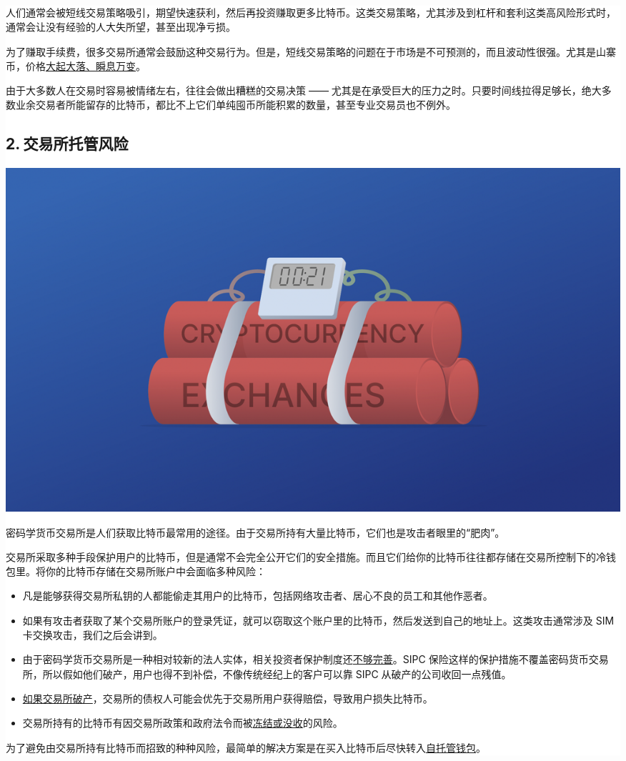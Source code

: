 
人们通常会被短线交易策略吸引，期望快速获利，然后再投资赚取更多比特币。这类交易策略，尤其涉及到杠杆和套利这类高风险形式时，通常会让没有经验的人大失所望，甚至出现净亏损。

为了赚取手续费，很多交易所通常会鼓励这种交易行为。但是，短线交易策略的问题在于市场是不可预测的，而且波动性很强。尤其是山寨币，价格[大起大落、瞬息万变](https://www.cnet.com/personal-finance/crypto/luna-crypto-crash-how-ust-broke-and-whats-next-for-terra/)。

由于大多数人在交易时容易被情绪左右，往往会做出糟糕的交易决策 —— 尤其是在承受巨大的压力之时。只要时间线拉得足够长，绝大多数业余交易者所能留存的比特币，都比不上它们单纯囤币所能积累的数量，甚至专业交易员也不例外。

## 2. 交易所托管风险

![img](../images/21-ways-lose-bitcoin/crypto_exchanges-prev2.png)

密码学货币交易所是人们获取比特币最常用的途径。由于交易所持有大量比特币，它们也是攻击者眼里的“肥肉”。

交易所采取多种手段保护用户的比特币，但是通常不会完全公开它们的安全措施。而且它们给你的比特币往往都存储在交易所控制下的冷钱包里。将你的比特币存储在交易所账户中会面临多种风险：

- 凡是能够获得交易所私钥的人都能偷走其用户的比特币，包括网络攻击者、居心不良的员工和其他作恶者。

- 如果有攻击者获取了某个交易所账户的登录凭证，就可以窃取这个账户里的比特币，然后发送到自己的地址上。这类攻击通常涉及 SIM 卡交换攻击，我们之后会讲到。

- 由于密码学货币交易所是一种相对较新的法人实体，相关投资者保护制度还[不够完善](https://news.bloomberglaw.com/bankruptcy-law/if-a-crypto-exchange-goes-bankrupt-what-happens-explained)。SIPC 保险这样的保护措施不覆盖密码货币交易所，所以假如他们破产，用户也得不到补偿，不像传统经纪上的客户可以靠 SIPC 从破产的公司收回一点残值。

- [如果交易所破产](http://linktootherpost.com/)，交易所的债权人可能会优先于交易所用户获得赔偿，导致用户损失比特币。

- 交易所持有的比特币有因交易所政策和政府法令而被[冻结或没收](https://www.coindesk.com/layer2/2022/02/22/frozen-bitcoin-tied-to-canadian-protests-lands-at-coinbase-cryptocom/)的风险。

为了避免由交易所持有比特币而招致的种种风险，最简单的解决方案是在买入比特币后尽快转入[自托管钱包](https://unchained.com/blog/introducing-multisig-vaults/)。
